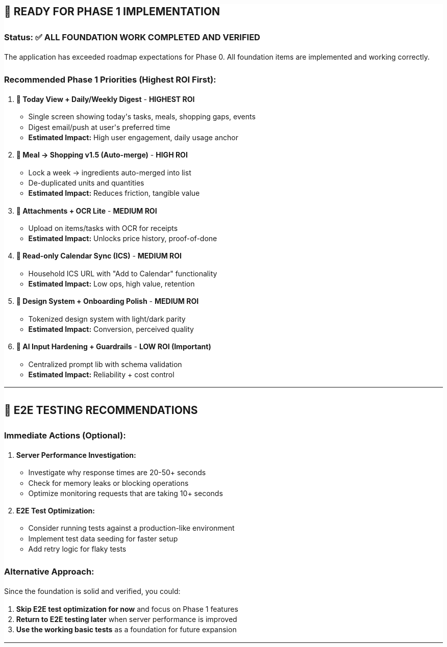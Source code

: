 
## 🚀 **READY FOR PHASE 1 IMPLEMENTATION**

### **Status: ✅ ALL FOUNDATION WORK COMPLETED AND VERIFIED**

The application has exceeded roadmap expectations for Phase 0. All foundation items are implemented and working correctly.

### **Recommended Phase 1 Priorities (Highest ROI First):**

1. **📱 Today View + Daily/Weekly Digest** - **HIGHEST ROI**
   - Single screen showing today's tasks, meals, shopping gaps, events
   - Digest email/push at user's preferred time
   - **Estimated Impact:** High user engagement, daily usage anchor

2. **🛒 Meal → Shopping v1.5 (Auto-merge)** - **HIGH ROI**
   - Lock a week → ingredients auto-merged into list
   - De-duplicated units and quantities
   - **Estimated Impact:** Reduces friction, tangible value

3. **📎 Attachments + OCR Lite** - **MEDIUM ROI**
   - Upload on items/tasks with OCR for receipts
   - **Estimated Impact:** Unlocks price history, proof-of-done

4. **📅 Read-only Calendar Sync (ICS)** - **MEDIUM ROI**
   - Household ICS URL with "Add to Calendar" functionality
   - **Estimated Impact:** Low ops, high value, retention

5. **🎨 Design System + Onboarding Polish** - **MEDIUM ROI**
   - Tokenized design system with light/dark parity
   - **Estimated Impact:** Conversion, perceived quality

6. **🤖 AI Input Hardening + Guardrails** - **LOW ROI (Important)**
   - Centralized prompt lib with schema validation
   - **Estimated Impact:** Reliability + cost control

---

## 🔧 **E2E TESTING RECOMMENDATIONS**

### **Immediate Actions (Optional):**
1. **Server Performance Investigation:**
   - Investigate why response times are 20-50+ seconds
   - Check for memory leaks or blocking operations
   - Optimize monitoring requests that are taking 10+ seconds

2. **E2E Test Optimization:**
   - Consider running tests against a production-like environment
   - Implement test data seeding for faster setup
   - Add retry logic for flaky tests

### **Alternative Approach:**
Since the foundation is solid and verified, you could:
1. **Skip E2E test optimization for now** and focus on Phase 1 features
2. **Return to E2E testing later** when server performance is improved
3. **Use the working basic tests** as a foundation for future expansion

---